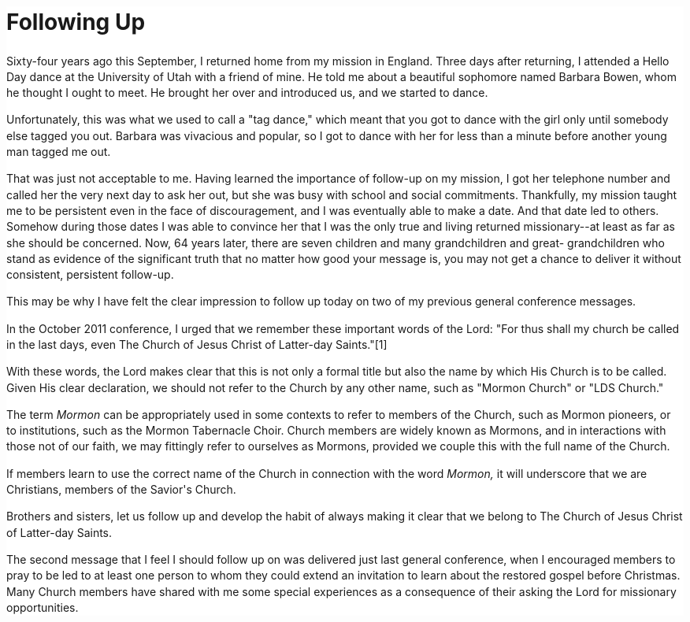 # Following Up

Sixty-four years ago this September, I returned home from my mission in
England. Three days after returning, I attended a Hello Day dance at the
University of Utah with a friend of mine. He told me about a beautiful
sophomore named Barbara Bowen, whom he thought I ought to meet. He brought her
over and introduced us, and we started to dance.

Unfortunately, this was what we used to call a "tag dance," which meant that
you got to dance with the girl only until somebody else tagged you out.
Barbara was vivacious and popular, so I got to dance with her for less than a
minute before another young man tagged me out.

That was just not acceptable to me. Having learned the importance of follow-up
on my mission, I got her telephone number and called her the very next day to
ask her out, but she was busy with school and social commitments. Thankfully,
my mission taught me to be persistent even in the face of discouragement, and
I was eventually able to make a date. And that date led to others. Somehow
during those dates I was able to convince her that I was the only true and
living returned missionary--at least as far as she should be concerned. Now,
64 years later, there are seven children and many grandchildren and great-
grandchildren who stand as evidence of the significant truth that no matter
how good your message is, you may not get a chance to deliver it without
consistent, persistent follow-up.

This may be why I have felt the clear impression to follow up today on two of
my previous general conference messages.

In the October 2011 conference, I urged that we remember these important words
of the Lord: "For thus shall my church be called in the last days, even The
Church of Jesus Christ of Latter-day Saints."[1]

With these words, the Lord makes clear that this is not only a formal title
but also the name by which His Church is to be called. Given His clear
declaration, we should not refer to the Church by any other name, such as
"Mormon Church" or "LDS Church."

The term _Mormon_ can be appropriately used in some contexts to refer to
members of the Church, such as Mormon pioneers, or to institutions, such as
the Mormon Tabernacle Choir. Church members are widely known as Mormons, and
in interactions with those not of our faith, we may fittingly refer to
ourselves as Mormons, provided we couple this with the full name of the
Church.

If members learn to use the correct name of the Church in connection with the
word _Mormon,_ it will underscore that we are Christians, members of the
Savior's Church.

Brothers and sisters, let us follow up and develop the habit of always making
it clear that we belong to The Church of Jesus Christ of Latter-day Saints.

The second message that I feel I should follow up on was delivered just last
general conference, when I encouraged members to pray to be led to at least
one person to whom they could extend an invitation to learn about the restored
gospel before Christmas. Many Church members have shared with me some special
experiences as a consequence of their asking the Lord for missionary
opportunities.
